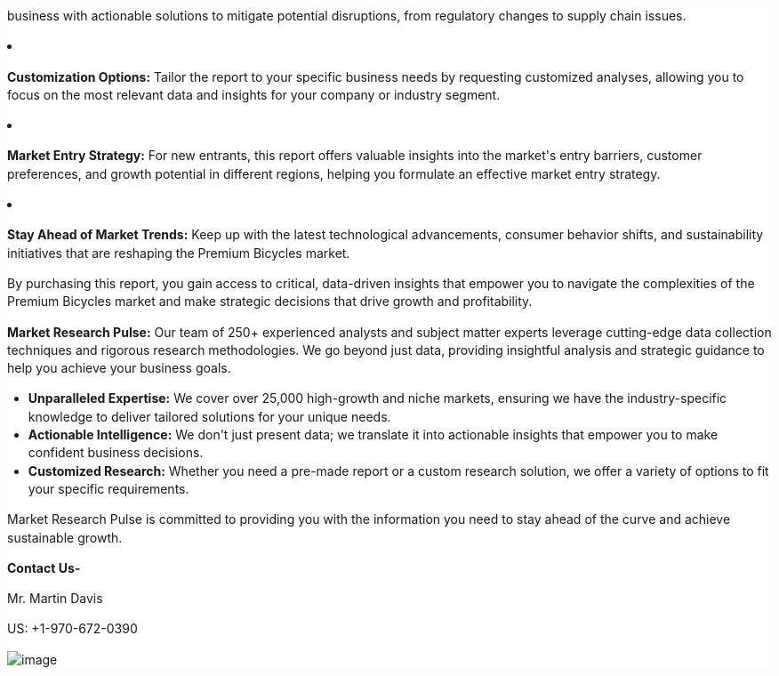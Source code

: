 business with actionable solutions to mitigate potential disruptions, from regulatory changes to supply chain issues.</p></li><li><p><strong>Customization Options:</strong> Tailor the report to your specific business needs by requesting customized analyses, allowing you to focus on the most relevant data and insights for your company or industry segment.</p></li><li><p><strong>Market Entry Strategy:</strong> For new entrants, this report offers valuable insights into the market's entry barriers, customer preferences, and growth potential in different regions, helping you formulate an effective market entry strategy.</p></li><li><p><strong>Stay Ahead of Market Trends:</strong> Keep up with the latest technological advancements, consumer behavior shifts, and sustainability initiatives that are reshaping the Premium Bicycles market.</p></li></ol><p>By purchasing this report, you gain access to critical, data-driven insights that empower you to navigate the complexities of the Premium Bicycles market and make strategic decisions that drive growth and profitability.</p><p><strong>Market Research Pulse:</strong>&nbsp;Our team of 250+ experienced analysts and subject matter experts leverage cutting-edge data collection techniques and rigorous research methodologies. We go beyond just data, providing insightful analysis and strategic guidance to help you achieve your business goals.</p><ul><li><strong>Unparalleled Expertise:</strong>&nbsp;We cover over 25,000 high-growth and niche markets, ensuring we have the industry-specific knowledge to deliver tailored solutions for your unique needs.</li><li><strong>Actionable Intelligence:</strong>&nbsp;We don't just present data; we translate it into actionable insights that empower you to make confident business decisions.</li><li><strong>Customized Research:</strong>&nbsp;Whether you need a pre-made report or a custom research solution, we offer a variety of options to fit your specific requirements.</li></ul><p>Market Research Pulse is committed to providing you with the information you need to stay ahead of the curve and achieve sustainable growth.</p><p><strong>Contact Us-</strong></p><p>Mr. Martin Davis</p><p>US: +1-970-672-0390</p>
![image](https://github.com/user-attachments/assets/f2a1cf1f-fdf4-47cb-b84a-f9922306b787)

